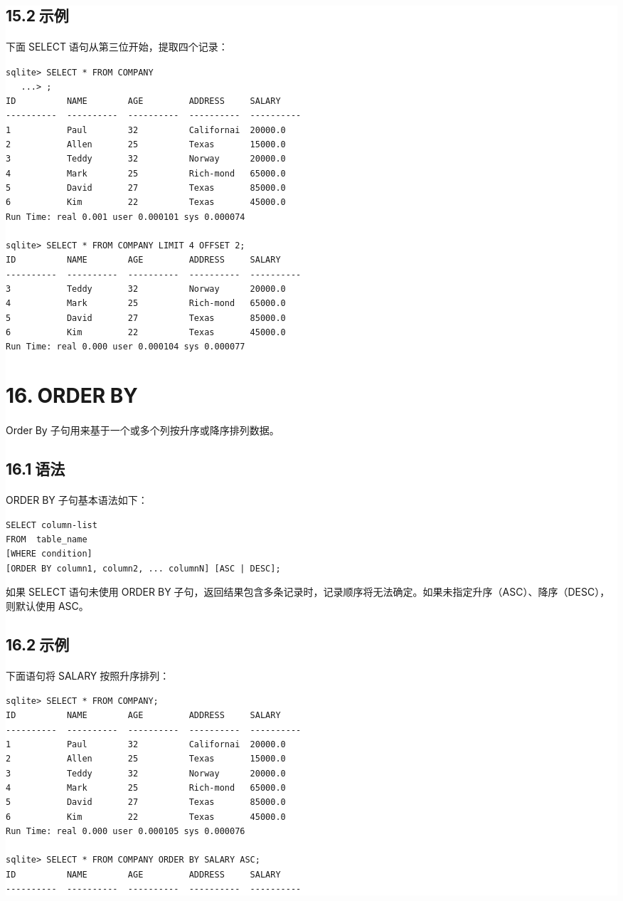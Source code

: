 ## 15.2 示例

下面 SELECT 语句从第三位开始，提取四个记录：

```sqlite
sqlite> SELECT * FROM COMPANY
   ...> ;
ID          NAME        AGE         ADDRESS     SALARY
----------  ----------  ----------  ----------  ----------
1           Paul        32          Californai  20000.0
2           Allen       25          Texas       15000.0
3           Teddy       32          Norway      20000.0
4           Mark        25          Rich-mond   65000.0
5           David       27          Texas       85000.0
6           Kim         22          Texas       45000.0
Run Time: real 0.001 user 0.000101 sys 0.000074

sqlite> SELECT * FROM COMPANY LIMIT 4 OFFSET 2;
ID          NAME        AGE         ADDRESS     SALARY
----------  ----------  ----------  ----------  ----------
3           Teddy       32          Norway      20000.0
4           Mark        25          Rich-mond   65000.0
5           David       27          Texas       85000.0
6           Kim         22          Texas       45000.0
Run Time: real 0.000 user 0.000104 sys 0.000077
```



# 16. ORDER BY

Order By 子句用来基于一个或多个列按升序或降序排列数据。

## 16.1 语法

ORDER BY 子句基本语法如下：

```sqlite
SELECT column-list
FROM  table_name
[WHERE condition]
[ORDER BY column1, column2, ... columnN] [ASC | DESC];
```

如果 SELECT 语句未使用 ORDER BY 子句，返回结果包含多条记录时，记录顺序将无法确定。如果未指定升序（ASC）、降序（DESC），则默认使用 ASC。

## 16.2 示例

下面语句将 SALARY 按照升序排列：

```sqlite
sqlite> SELECT * FROM COMPANY;
ID          NAME        AGE         ADDRESS     SALARY
----------  ----------  ----------  ----------  ----------
1           Paul        32          Californai  20000.0
2           Allen       25          Texas       15000.0
3           Teddy       32          Norway      20000.0
4           Mark        25          Rich-mond   65000.0
5           David       27          Texas       85000.0
6           Kim         22          Texas       45000.0
Run Time: real 0.000 user 0.000105 sys 0.000076

sqlite> SELECT * FROM COMPANY ORDER BY SALARY ASC;
ID          NAME        AGE         ADDRESS     SALARY
----------  ----------  ----------  ----------  ----------
```